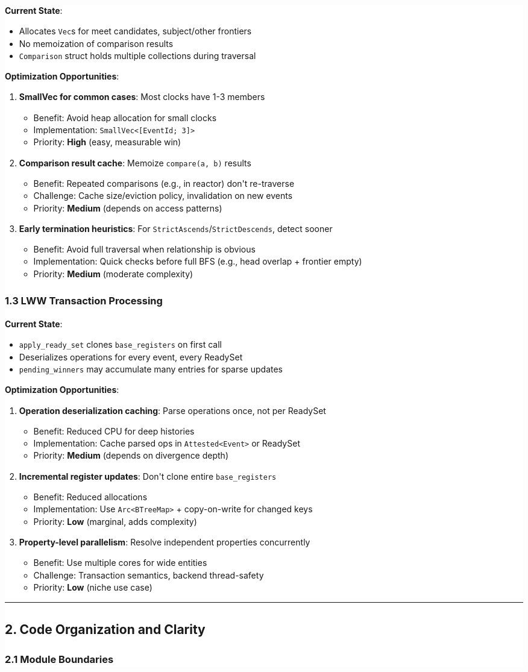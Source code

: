 **Current State**:

- Allocates `Vec`s for meet candidates, subject/other frontiers
- No memoization of comparison results
- `Comparison` struct holds multiple collections during traversal

**Optimization Opportunities**:

1. **SmallVec for common cases**: Most clocks have 1-3 members

   - Benefit: Avoid heap allocation for small clocks
   - Implementation: `SmallVec<[EventId; 3]>`
   - Priority: **High** (easy, measurable win)

2. **Comparison result cache**: Memoize `compare(a, b)` results

   - Benefit: Repeated comparisons (e.g., in reactor) don't re-traverse
   - Challenge: Cache size/eviction policy, invalidation on new events
   - Priority: **Medium** (depends on access patterns)

3. **Early termination heuristics**: For `StrictAscends`/`StrictDescends`, detect sooner
   - Benefit: Avoid full traversal when relationship is obvious
   - Implementation: Quick checks before full BFS (e.g., head overlap + frontier empty)
   - Priority: **Medium** (moderate complexity)

### 1.3 LWW Transaction Processing

**Current State**:

- `apply_ready_set` clones `base_registers` on first call
- Deserializes operations for every event, every ReadySet
- `pending_winners` may accumulate many entries for sparse updates

**Optimization Opportunities**:

1. **Operation deserialization caching**: Parse operations once, not per ReadySet

   - Benefit: Reduced CPU for deep histories
   - Implementation: Cache parsed ops in `Attested<Event>` or ReadySet
   - Priority: **Medium** (depends on divergence depth)

2. **Incremental register updates**: Don't clone entire `base_registers`

   - Benefit: Reduced allocations
   - Implementation: Use `Arc<BTreeMap>` + copy-on-write for changed keys
   - Priority: **Low** (marginal, adds complexity)

3. **Property-level parallelism**: Resolve independent properties concurrently
   - Benefit: Use multiple cores for wide entities
   - Challenge: Transaction semantics, backend thread-safety
   - Priority: **Low** (niche use case)

---

## 2. Code Organization and Clarity

### 2.1 Module Boundaries
